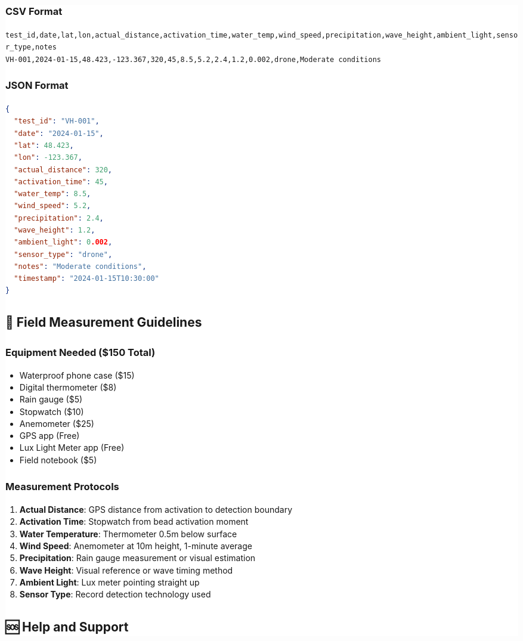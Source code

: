 ### CSV Format
```csv
test_id,date,lat,lon,actual_distance,activation_time,water_temp,wind_speed,precipitation,wave_height,ambient_light,sensor_type,notes
VH-001,2024-01-15,48.423,-123.367,320,45,8.5,5.2,2.4,1.2,0.002,drone,Moderate conditions
```

### JSON Format
```json
{
  "test_id": "VH-001",
  "date": "2024-01-15",
  "lat": 48.423,
  "lon": -123.367,
  "actual_distance": 320,
  "activation_time": 45,
  "water_temp": 8.5,
  "wind_speed": 5.2,
  "precipitation": 2.4,
  "wave_height": 1.2,
  "ambient_light": 0.002,
  "sensor_type": "drone",
  "notes": "Moderate conditions",
  "timestamp": "2024-01-15T10:30:00"
}
```

## 🔧 Field Measurement Guidelines

### Equipment Needed ($150 Total)
- Waterproof phone case ($15)
- Digital thermometer ($8)
- Rain gauge ($5)
- Stopwatch ($10)
- Anemometer ($25)
- GPS app (Free)
- Lux Light Meter app (Free)
- Field notebook ($5)

### Measurement Protocols
1. **Actual Distance**: GPS distance from activation to detection boundary
2. **Activation Time**: Stopwatch from bead activation moment
3. **Water Temperature**: Thermometer 0.5m below surface
4. **Wind Speed**: Anemometer at 10m height, 1-minute average
5. **Precipitation**: Rain gauge measurement or visual estimation
6. **Wave Height**: Visual reference or wave timing method
7. **Ambient Light**: Lux meter pointing straight up
8. **Sensor Type**: Record detection technology used

## 🆘 Help and Support
